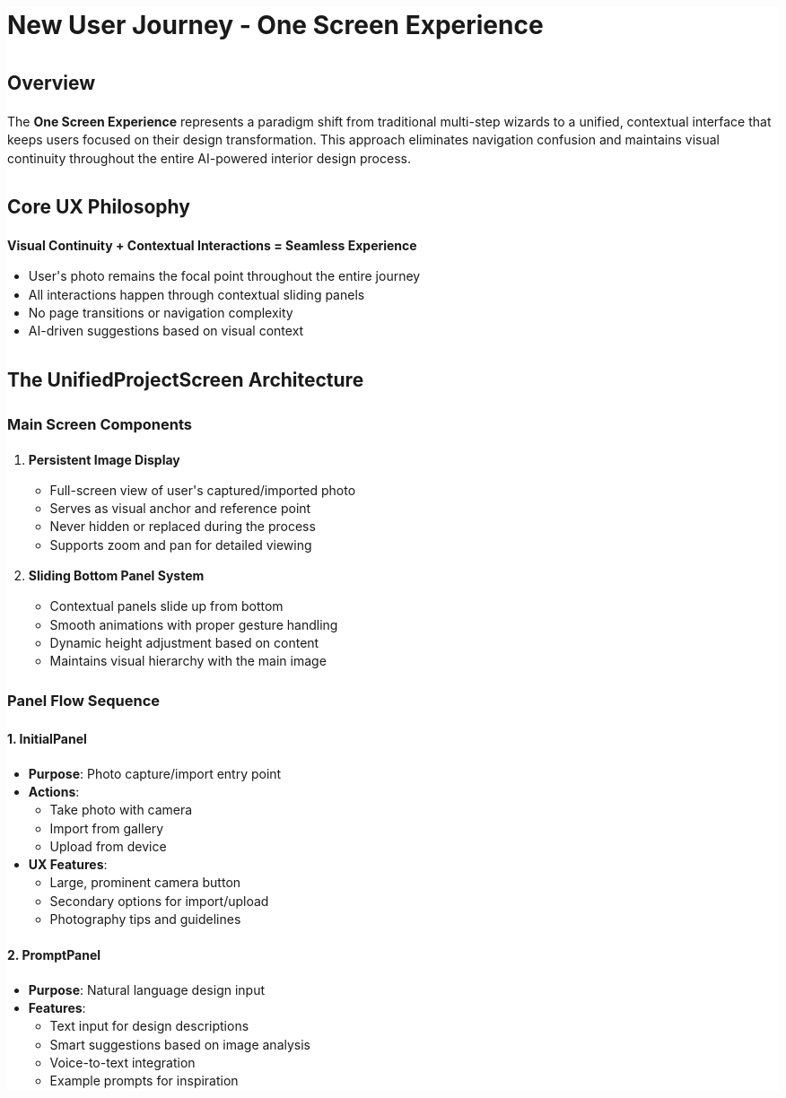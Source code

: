 # New User Journey - One Screen Experience

## Overview

The **One Screen Experience** represents a paradigm shift from traditional multi-step wizards to a unified, contextual interface that keeps users focused on their design transformation. This approach eliminates navigation confusion and maintains visual continuity throughout the entire AI-powered interior design process.

## Core UX Philosophy

**Visual Continuity + Contextual Interactions = Seamless Experience**

- User's photo remains the focal point throughout the entire journey
- All interactions happen through contextual sliding panels
- No page transitions or navigation complexity
- AI-driven suggestions based on visual context

## The UnifiedProjectScreen Architecture

### Main Screen Components

1. **Persistent Image Display**
   - Full-screen view of user's captured/imported photo
   - Serves as visual anchor and reference point
   - Never hidden or replaced during the process
   - Supports zoom and pan for detailed viewing

2. **Sliding Bottom Panel System**
   - Contextual panels slide up from bottom
   - Smooth animations with proper gesture handling
   - Dynamic height adjustment based on content
   - Maintains visual hierarchy with the main image

### Panel Flow Sequence

#### 1. **InitialPanel**
- **Purpose**: Photo capture/import entry point
- **Actions**:
  - Take photo with camera
  - Import from gallery
  - Upload from device
- **UX Features**:
  - Large, prominent camera button
  - Secondary options for import/upload
  - Photography tips and guidelines

#### 2. **PromptPanel** 
- **Purpose**: Natural language design input
- **Features**:
  - Text input for design descriptions
  - Smart suggestions based on image analysis
  - Voice-to-text integration
  - Example prompts for inspiration
